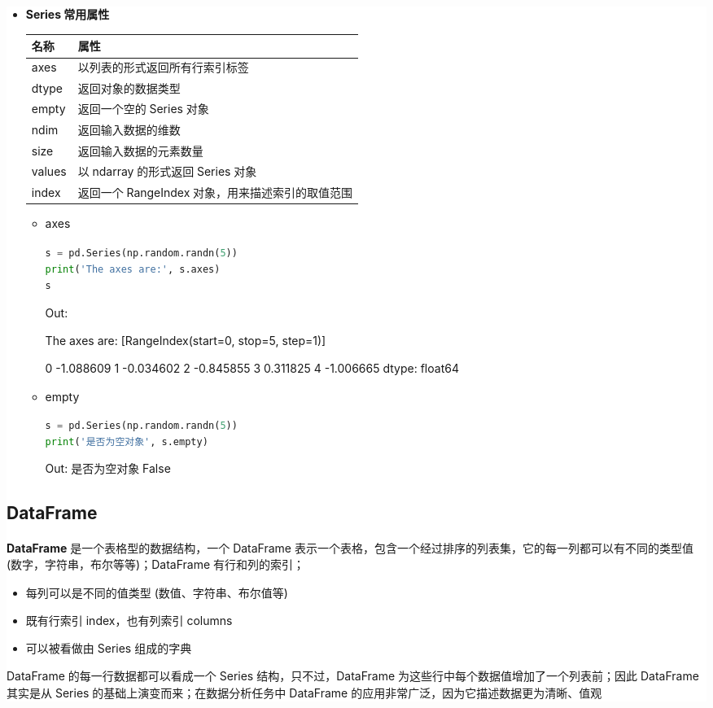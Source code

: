 - **Series 常用属性**
  
  | 名称     | 属性                             |
  | ------ | ------------------------------ |
  | axes   | 以列表的形式返回所有行索引标签                |
  | dtype  | 返回对象的数据类型                      |
  | empty  | 返回一个空的 Series 对象               |
  | ndim   | 返回输入数据的维数                      |
  | size   | 返回输入数据的元素数量                    |
  | values | 以 ndarray 的形式返回 Series 对象      |
  | index  | 返回一个 RangeIndex 对象，用来描述索引的取值范围 |
  
  - axes
    
    ```python
    s = pd.Series(np.random.randn(5))
    print('The axes are:', s.axes)
    s
    ```
    
    Out:
    
    The axes are: [RangeIndex(start=0, stop=5, step=1)]
    
    0   -1.088609
    1   -0.034602
    2   -0.845855
    3    0.311825
    4   -1.006665
    dtype: float64
  
  - empty
    
    ```python
    s = pd.Series(np.random.randn(5))
    print('是否为空对象', s.empty)
    ```
    
    Out: 是否为空对象 False

## DataFrame

**DataFrame** 是一个表格型的数据结构，一个 DataFrame 表示一个表格，包含一个经过排序的列表集，它的每一列都可以有不同的类型值 (数字，字符串，布尔等等)；DataFrame 有行和列的索引；

- 每列可以是不同的值类型 (数值、字符串、布尔值等)

- 既有行索引 index，也有列索引 columns

- 可以被看做由 Series 组成的字典

DataFrame 的每一行数据都可以看成一个 Series 结构，只不过，DataFrame 为这些行中每个数据值增加了一个列表前；因此 DataFrame 其实是从 Series 的基础上演变而来；在数据分析任务中 DataFrame 的应用非常广泛，因为它描述数据更为清晰、值观
